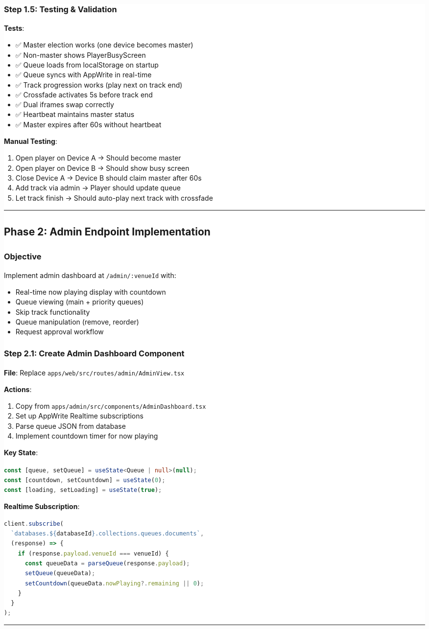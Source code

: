
### Step 1.5: Testing & Validation
**Tests**:
- ✅ Master election works (one device becomes master)
- ✅ Non-master shows PlayerBusyScreen
- ✅ Queue loads from localStorage on startup
- ✅ Queue syncs with AppWrite in real-time
- ✅ Track progression works (play next on track end)
- ✅ Crossfade activates 5s before track end
- ✅ Dual iframes swap correctly
- ✅ Heartbeat maintains master status
- ✅ Master expires after 60s without heartbeat

**Manual Testing**:
1. Open player on Device A → Should become master
2. Open player on Device B → Should show busy screen
3. Close Device A → Device B should claim master after 60s
4. Add track via admin → Player should update queue
5. Let track finish → Should auto-play next track with crossfade

---

## Phase 2: Admin Endpoint Implementation

### Objective
Implement admin dashboard at `/admin/:venueId` with:
- Real-time now playing display with countdown
- Queue viewing (main + priority queues)
- Skip track functionality
- Queue manipulation (remove, reorder)
- Request approval workflow

### Step 2.1: Create Admin Dashboard Component
**File**: Replace `apps/web/src/routes/admin/AdminView.tsx`

**Actions**:
1. Copy from `apps/admin/src/components/AdminDashboard.tsx`
2. Set up AppWrite Realtime subscriptions
3. Parse queue JSON from database
4. Implement countdown timer for now playing

**Key State**:
```typescript
const [queue, setQueue] = useState<Queue | null>(null);
const [countdown, setCountdown] = useState(0);
const [loading, setLoading] = useState(true);
```

**Realtime Subscription**:
```typescript
client.subscribe(
  `databases.${databaseId}.collections.queues.documents`,
  (response) => {
    if (response.payload.venueId === venueId) {
      const queueData = parseQueue(response.payload);
      setQueue(queueData);
      setCountdown(queueData.nowPlaying?.remaining || 0);
    }
  }
);
```

---